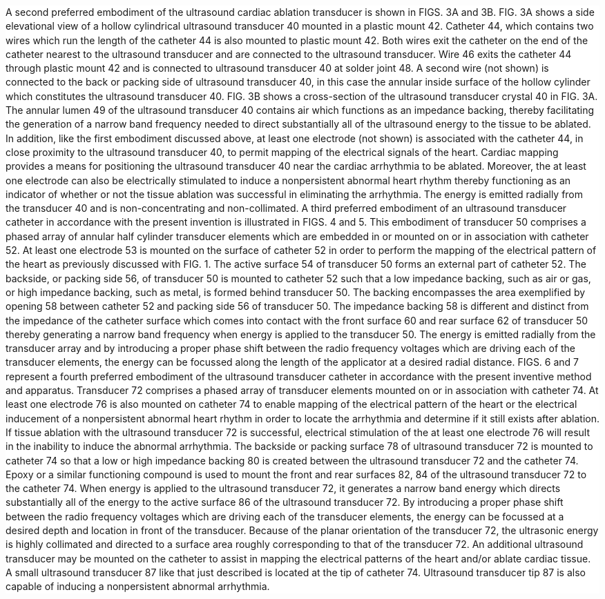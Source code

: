 A second preferred embodiment of the ultrasound cardiac ablation transducer is shown in FIGS. 3A and 3B. FIG. 3A shows a side elevational view of a hollow cylindrical ultrasound transducer 40 mounted in a plastic mount 42. Catheter 44, which contains two wires which run the length of the catheter 44 is also mounted to plastic mount 42. Both wires exit the catheter on the end of the catheter nearest to the ultrasound transducer and are connected to the ultrasound transducer. Wire 46 exits the catheter 44 through plastic mount 42 and is connected to ultrasound transducer 40 at solder joint 48. A second wire (not shown) is connected to the back or packing side of ultrasound transducer 40, in this case the annular inside surface of the hollow cylinder which constitutes the ultrasound transducer 40. FIG. 3B shows a cross-section of the ultrasound transducer crystal 40 in FIG. 3A. The annular lumen 49 of the ultrasound transducer 40 contains air which functions as an impedance backing, thereby facilitating the generation of a narrow band frequency needed to direct substantially all of the ultrasound energy to the tissue to be ablated. In addition, like the first embodiment discussed above, at least one electrode (not shown) is associated with the catheter 44, in close proximity to the ultrasound transducer 40, to permit mapping of the electrical signals of the heart. Cardiac mapping provides a means for positioning the ultrasound transducer 40 near the cardiac arrhythmia to be ablated. Moreover, the at least one electrode can also be electrically stimulated to induce a nonpersistent abnormal heart rhythm thereby functioning as an indicator of whether or not the tissue ablation was successful in eliminating the arrhythmia. The energy is emitted radially from the transducer 40 and is non-concentrating and non-collimated.
A third preferred embodiment of an ultrasound transducer catheter in accordance with the present invention is illustrated in FIGS. 4 and 5. This embodiment of transducer 50 comprises a phased array of annular half cylinder transducer elements which are embedded in or mounted on or in association with catheter 52. At least one electrode 53 is mounted on the surface of catheter 52 in order to perform the mapping of the electrical pattern of the heart as previously discussed with FIG. 1. The active surface 54 of transducer 50 forms an external part of catheter 52. The backside, or packing side 56, of transducer 50 is mounted to catheter 52 such that a low impedance backing, such as air or gas, or high impedance backing, such as metal, is formed behind transducer 50. The backing encompasses the area exemplified by opening 58 between catheter 52 and packing side 56 of transducer 50. The impedance backing 58 is different and distinct from the impedance of the catheter surface which comes into contact with the front surface 60 and rear surface 62 of transducer 50 thereby generating a narrow band frequency when energy is applied to the transducer 50. The energy is emitted radially from the transducer array and by introducing a proper phase shift between the radio frequency voltages which are driving each of the transducer elements, the energy can be focussed along the length of the applicator at a desired radial distance.
FIGS. 6 and 7 represent a fourth preferred embodiment of the ultrasound transducer catheter in accordance with the present inventive method and apparatus. Transducer 72 comprises a phased array of transducer elements mounted on or in association with catheter 74. At least one electrode 76 is also mounted on catheter 74 to enable mapping of the electrical pattern of the heart or the electrical inducement of a nonpersistent abnormal heart rhythm in order to locate the arrhythmia and determine if it still exists after ablation. If tissue ablation with the ultrasound transducer 72 is successful, electrical stimulation of the at least one electrode 76 will result in the inability to induce the abnormal arrhythmia. The backside or packing surface 78 of ultrasound transducer 72 is mounted to catheter 74 so that a low or high impedance backing 80 is created between the ultrasound transducer 72 and the catheter 74. Epoxy or a similar functioning compound is used to mount the front and rear surfaces 82, 84 of the ultrasound transducer 72 to the catheter 74. When energy is applied to the ultrasound transducer 72, it generates a narrow band energy which directs substantially all of the energy to the active surface 86 of the ultrasound transducer 72. By introducing a proper phase shift between the radio frequency voltages which are driving each of the transducer elements, the energy can be focussed at a desired depth and location in front of the transducer. Because of the planar orientation of the transducer 72, the ultrasonic energy is highly collimated and directed to a surface area roughly corresponding to that of the transducer 72. An additional ultrasound transducer may be mounted on the catheter to assist in mapping the electrical patterns of the heart and/or ablate cardiac tissue. A small ultrasound transducer 87 like that just described is located at the tip of catheter 74. Ultrasound transducer tip 87 is also capable of inducing a nonpersistent abnormal arrhythmia.